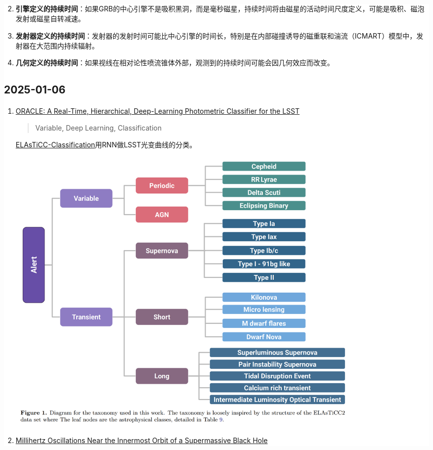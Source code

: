    2. **引擎定义的持续时间**：如果GRB的中心引擎不是吸积黑洞，而是毫秒磁星，持续时间将由磁星的活动时间尺度定义，可能是吸积、磁泡发射或磁星自转减速。

   3. **发射器定义的持续时间**：发射器的发射时间可能比中心引擎的时间长，特别是在内部碰撞诱导的磁重联和湍流（ICMART）模型中，发射器在大范围内持续辐射。

   4. **几何定义的持续时间**：如果视线在相对论性喷流锥体外部，观测到的持续时间可能会因几何效应而改变。

## 2025-01-06

1. [ORACLE: A Real-Time, Hierarchical, Deep-Learning Photometric Classifier for the LSST](https://arxiv.org/abs/2501.01496)

   > Variable, Deep Learning, Classification

   [ELAsTiCC-Classification](https://github.com/uiucsn/ELAsTiCC-Classification)用RNN做LSST光变曲线的分类。

   <img src="./Figures/image-20250106162925957.png" alt="image-20250106162925957" width="680px" />

2. [Millihertz Oscillations Near the Innermost Orbit of a Supermassive Black Hole](https://arxiv.org/abs/2501.01581)
